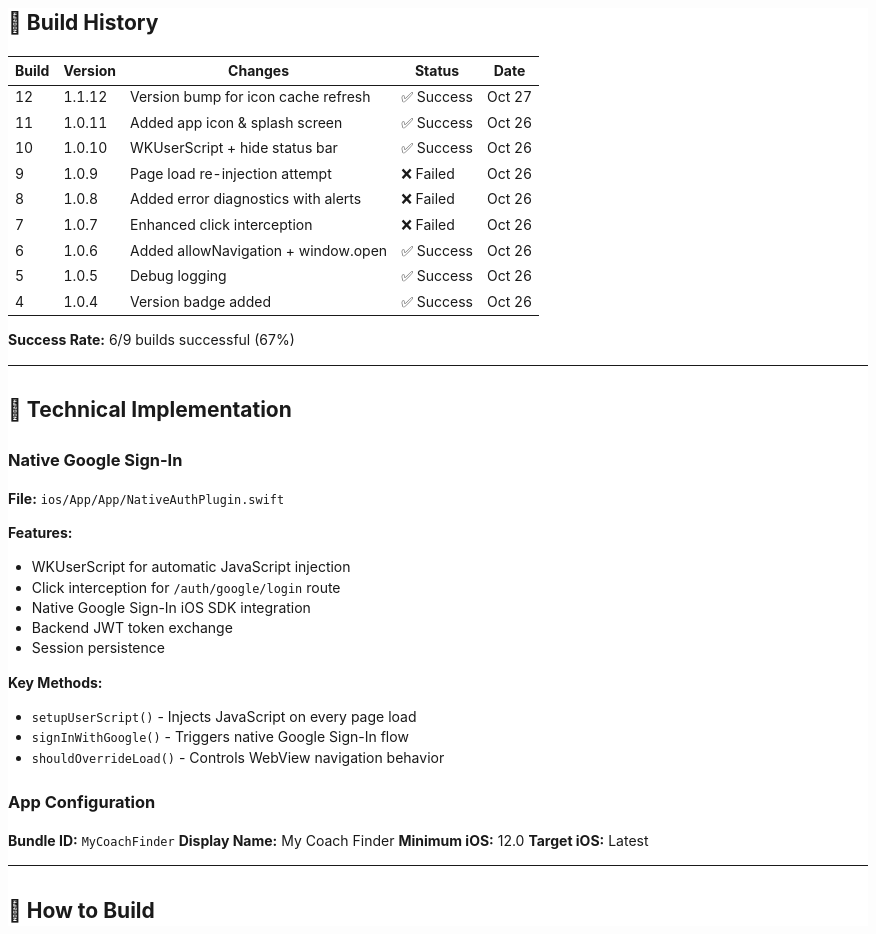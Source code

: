 
## 📝 Build History

| Build | Version | Changes | Status | Date |
|-------|---------|---------|--------|------|
| 12 | 1.1.12 | Version bump for icon cache refresh | ✅ Success | Oct 27 |
| 11 | 1.0.11 | Added app icon & splash screen | ✅ Success | Oct 26 |
| 10 | 1.0.10 | WKUserScript + hide status bar | ✅ Success | Oct 26 |
| 9 | 1.0.9 | Page load re-injection attempt | ❌ Failed | Oct 26 |
| 8 | 1.0.8 | Added error diagnostics with alerts | ❌ Failed | Oct 26 |
| 7 | 1.0.7 | Enhanced click interception | ❌ Failed | Oct 26 |
| 6 | 1.0.6 | Added allowNavigation + window.open | ✅ Success | Oct 26 |
| 5 | 1.0.5 | Debug logging | ✅ Success | Oct 26 |
| 4 | 1.0.4 | Version badge added | ✅ Success | Oct 26 |

**Success Rate:** 6/9 builds successful (67%)

---

## 🔧 Technical Implementation

### Native Google Sign-In
**File:** `ios/App/App/NativeAuthPlugin.swift`

**Features:**
- WKUserScript for automatic JavaScript injection
- Click interception for `/auth/google/login` route
- Native Google Sign-In iOS SDK integration
- Backend JWT token exchange
- Session persistence

**Key Methods:**
- `setupUserScript()` - Injects JavaScript on every page load
- `signInWithGoogle()` - Triggers native Google Sign-In flow
- `shouldOverrideLoad()` - Controls WebView navigation behavior

### App Configuration
**Bundle ID:** `MyCoachFinder`
**Display Name:** My Coach Finder
**Minimum iOS:** 12.0
**Target iOS:** Latest

---

## 🚀 How to Build
